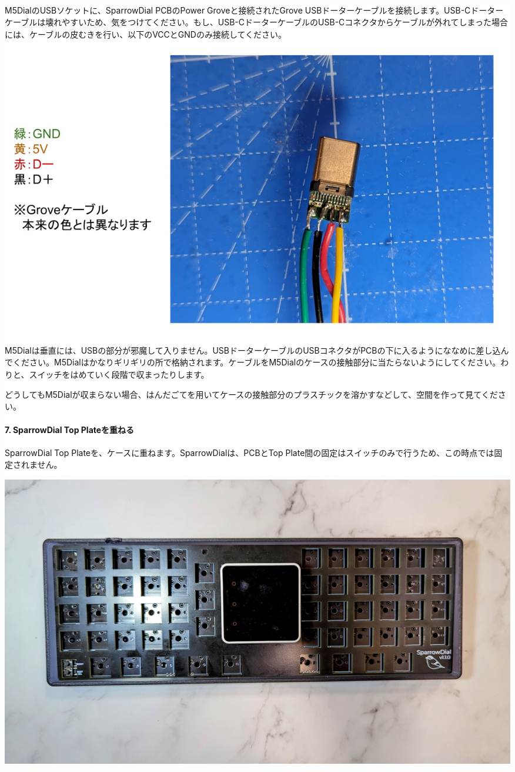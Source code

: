 M5DialのUSBソケットに、SparrowDial PCBのPower Groveと接続されたGrove USBドーターケーブルを接続します。USB-Cドーターケーブルは壊れやすいため、気をつけてください。もし、USB-CドーターケーブルのUSB-Cコネクタからケーブルが外れてしまった場合には、ケーブルの皮むきを行い、以下のVCCとGNDのみ接続してください。

![](img/dial/usb-c-daughter-cable.jpg)

M5Dialは垂直には、USBの部分が邪魔して入りません。USBドーターケーブルのUSBコネクタがPCBの下に入るようにななめに差し込んでください。M5Dialはかなりギリギリの所で格納されます。ケーブルをM5Dialのケースの接触部分に当たらないようにしてください。わりと、スイッチをはめていく段階で収まったりします。

どうしてもM5Dialが収まらない場合、はんだごてを用いてケースの接触部分のプラスチックを溶かすなどして、空間を作って見てください。

#### 7. SparrowDial Top Plateを重ねる

SparrowDial Top Plateを、ケースに重ねます。SparrowDialは、PCBとTop Plate間の固定はスイッチのみで行うため、この時点では固定されません。

![](./img/dial/stack-top-plate.jpg)
